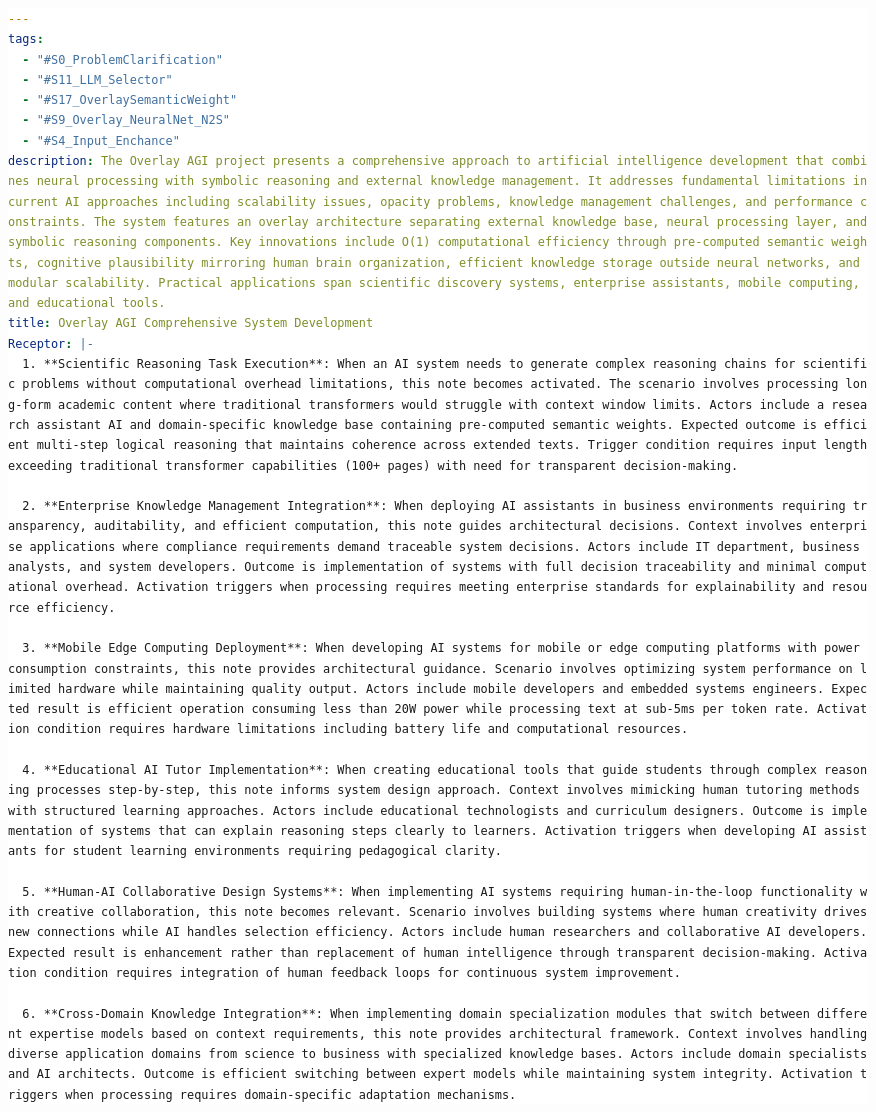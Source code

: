 ```yaml
---
tags:
  - "#S0_ProblemClarification"
  - "#S11_LLM_Selector"
  - "#S17_OverlaySemanticWeight"
  - "#S9_Overlay_NeuralNet_N2S"
  - "#S4_Input_Enchance"
description: The Overlay AGI project presents a comprehensive approach to artificial intelligence development that combines neural processing with symbolic reasoning and external knowledge management. It addresses fundamental limitations in current AI approaches including scalability issues, opacity problems, knowledge management challenges, and performance constraints. The system features an overlay architecture separating external knowledge base, neural processing layer, and symbolic reasoning components. Key innovations include O(1) computational efficiency through pre-computed semantic weights, cognitive plausibility mirroring human brain organization, efficient knowledge storage outside neural networks, and modular scalability. Practical applications span scientific discovery systems, enterprise assistants, mobile computing, and educational tools.
title: Overlay AGI Comprehensive System Development
Receptor: |-
  1. **Scientific Reasoning Task Execution**: When an AI system needs to generate complex reasoning chains for scientific problems without computational overhead limitations, this note becomes activated. The scenario involves processing long-form academic content where traditional transformers would struggle with context window limits. Actors include a research assistant AI and domain-specific knowledge base containing pre-computed semantic weights. Expected outcome is efficient multi-step logical reasoning that maintains coherence across extended texts. Trigger condition requires input length exceeding traditional transformer capabilities (100+ pages) with need for transparent decision-making.

  2. **Enterprise Knowledge Management Integration**: When deploying AI assistants in business environments requiring transparency, auditability, and efficient computation, this note guides architectural decisions. Context involves enterprise applications where compliance requirements demand traceable system decisions. Actors include IT department, business analysts, and system developers. Outcome is implementation of systems with full decision traceability and minimal computational overhead. Activation triggers when processing requires meeting enterprise standards for explainability and resource efficiency.

  3. **Mobile Edge Computing Deployment**: When developing AI systems for mobile or edge computing platforms with power consumption constraints, this note provides architectural guidance. Scenario involves optimizing system performance on limited hardware while maintaining quality output. Actors include mobile developers and embedded systems engineers. Expected result is efficient operation consuming less than 20W power while processing text at sub-5ms per token rate. Activation condition requires hardware limitations including battery life and computational resources.

  4. **Educational AI Tutor Implementation**: When creating educational tools that guide students through complex reasoning processes step-by-step, this note informs system design approach. Context involves mimicking human tutoring methods with structured learning approaches. Actors include educational technologists and curriculum designers. Outcome is implementation of systems that can explain reasoning steps clearly to learners. Activation triggers when developing AI assistants for student learning environments requiring pedagogical clarity.

  5. **Human-AI Collaborative Design Systems**: When implementing AI systems requiring human-in-the-loop functionality with creative collaboration, this note becomes relevant. Scenario involves building systems where human creativity drives new connections while AI handles selection efficiency. Actors include human researchers and collaborative AI developers. Expected result is enhancement rather than replacement of human intelligence through transparent decision-making. Activation condition requires integration of human feedback loops for continuous system improvement.

  6. **Cross-Domain Knowledge Integration**: When implementing domain specialization modules that switch between different expertise models based on context requirements, this note provides architectural framework. Context involves handling diverse application domains from science to business with specialized knowledge bases. Actors include domain specialists and AI architects. Outcome is efficient switching between expert models while maintaining system integrity. Activation triggers when processing requires domain-specific adaptation mechanisms.

```